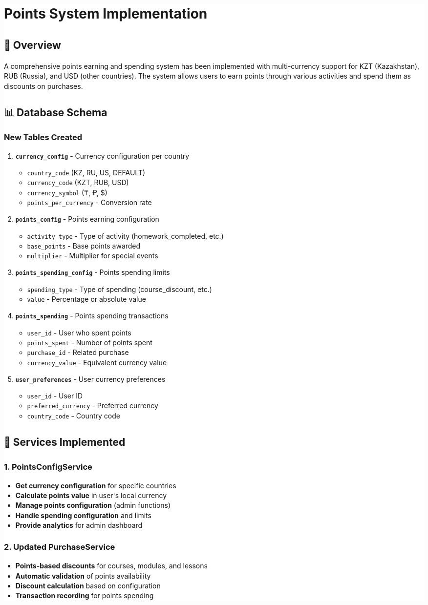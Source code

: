 # Points System Implementation

## 🎯 Overview

A comprehensive points earning and spending system has been implemented with multi-currency support for KZT (Kazakhstan), RUB (Russia), and USD (other countries). The system allows users to earn points through various activities and spend them as discounts on purchases.

## 📊 Database Schema

### New Tables Created

1. **`currency_config`** - Currency configuration per country
   - `country_code` (KZ, RU, US, DEFAULT)
   - `currency_code` (KZT, RUB, USD)
   - `currency_symbol` (₸, ₽, $)
   - `points_per_currency` - Conversion rate

2. **`points_config`** - Points earning configuration
   - `activity_type` - Type of activity (homework_completed, etc.)
   - `base_points` - Base points awarded
   - `multiplier` - Multiplier for special events

3. **`points_spending_config`** - Points spending limits
   - `spending_type` - Type of spending (course_discount, etc.)
   - `value` - Percentage or absolute value

4. **`points_spending`** - Points spending transactions
   - `user_id` - User who spent points
   - `points_spent` - Number of points spent
   - `purchase_id` - Related purchase
   - `currency_value` - Equivalent currency value

5. **`user_preferences`** - User currency preferences
   - `user_id` - User ID
   - `preferred_currency` - Preferred currency
   - `country_code` - Country code

## 🔧 Services Implemented

### 1. PointsConfigService
- **Get currency configuration** for specific countries
- **Calculate points value** in user's local currency
- **Manage points configuration** (admin functions)
- **Handle spending configuration** and limits
- **Provide analytics** for admin dashboard

### 2. Updated PurchaseService
- **Points-based discounts** for courses, modules, and lessons
- **Automatic validation** of points availability
- **Discount calculation** based on configuration
- **Transaction recording** for points spending
